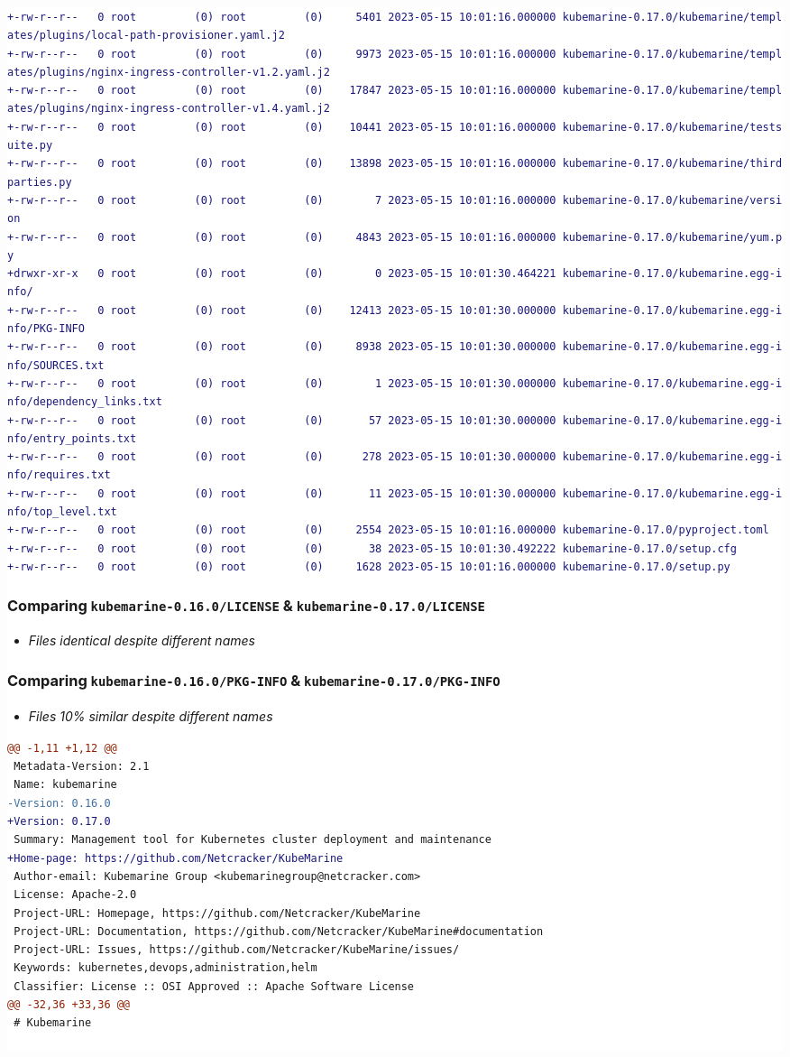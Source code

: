 ```diff
+-rw-r--r--   0 root         (0) root         (0)     5401 2023-05-15 10:01:16.000000 kubemarine-0.17.0/kubemarine/templates/plugins/local-path-provisioner.yaml.j2
+-rw-r--r--   0 root         (0) root         (0)     9973 2023-05-15 10:01:16.000000 kubemarine-0.17.0/kubemarine/templates/plugins/nginx-ingress-controller-v1.2.yaml.j2
+-rw-r--r--   0 root         (0) root         (0)    17847 2023-05-15 10:01:16.000000 kubemarine-0.17.0/kubemarine/templates/plugins/nginx-ingress-controller-v1.4.yaml.j2
+-rw-r--r--   0 root         (0) root         (0)    10441 2023-05-15 10:01:16.000000 kubemarine-0.17.0/kubemarine/testsuite.py
+-rw-r--r--   0 root         (0) root         (0)    13898 2023-05-15 10:01:16.000000 kubemarine-0.17.0/kubemarine/thirdparties.py
+-rw-r--r--   0 root         (0) root         (0)        7 2023-05-15 10:01:16.000000 kubemarine-0.17.0/kubemarine/version
+-rw-r--r--   0 root         (0) root         (0)     4843 2023-05-15 10:01:16.000000 kubemarine-0.17.0/kubemarine/yum.py
+drwxr-xr-x   0 root         (0) root         (0)        0 2023-05-15 10:01:30.464221 kubemarine-0.17.0/kubemarine.egg-info/
+-rw-r--r--   0 root         (0) root         (0)    12413 2023-05-15 10:01:30.000000 kubemarine-0.17.0/kubemarine.egg-info/PKG-INFO
+-rw-r--r--   0 root         (0) root         (0)     8938 2023-05-15 10:01:30.000000 kubemarine-0.17.0/kubemarine.egg-info/SOURCES.txt
+-rw-r--r--   0 root         (0) root         (0)        1 2023-05-15 10:01:30.000000 kubemarine-0.17.0/kubemarine.egg-info/dependency_links.txt
+-rw-r--r--   0 root         (0) root         (0)       57 2023-05-15 10:01:30.000000 kubemarine-0.17.0/kubemarine.egg-info/entry_points.txt
+-rw-r--r--   0 root         (0) root         (0)      278 2023-05-15 10:01:30.000000 kubemarine-0.17.0/kubemarine.egg-info/requires.txt
+-rw-r--r--   0 root         (0) root         (0)       11 2023-05-15 10:01:30.000000 kubemarine-0.17.0/kubemarine.egg-info/top_level.txt
+-rw-r--r--   0 root         (0) root         (0)     2554 2023-05-15 10:01:16.000000 kubemarine-0.17.0/pyproject.toml
+-rw-r--r--   0 root         (0) root         (0)       38 2023-05-15 10:01:30.492222 kubemarine-0.17.0/setup.cfg
+-rw-r--r--   0 root         (0) root         (0)     1628 2023-05-15 10:01:16.000000 kubemarine-0.17.0/setup.py
```

### Comparing `kubemarine-0.16.0/LICENSE` & `kubemarine-0.17.0/LICENSE`

 * *Files identical despite different names*

### Comparing `kubemarine-0.16.0/PKG-INFO` & `kubemarine-0.17.0/PKG-INFO`

 * *Files 10% similar despite different names*

```diff
@@ -1,11 +1,12 @@
 Metadata-Version: 2.1
 Name: kubemarine
-Version: 0.16.0
+Version: 0.17.0
 Summary: Management tool for Kubernetes cluster deployment and maintenance
+Home-page: https://github.com/Netcracker/KubeMarine
 Author-email: Kubemarine Group <kubemarinegroup@netcracker.com>
 License: Apache-2.0
 Project-URL: Homepage, https://github.com/Netcracker/KubeMarine
 Project-URL: Documentation, https://github.com/Netcracker/KubeMarine#documentation
 Project-URL: Issues, https://github.com/Netcracker/KubeMarine/issues/
 Keywords: kubernetes,devops,administration,helm
 Classifier: License :: OSI Approved :: Apache Software License
@@ -32,36 +33,36 @@
 # Kubemarine
 
```